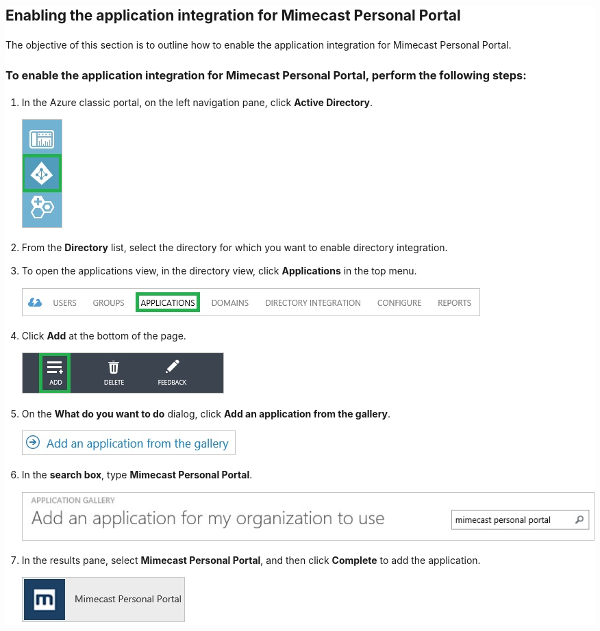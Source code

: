 ## Enabling the application integration for Mimecast Personal Portal
The objective of this section is to outline how to enable the application integration for Mimecast Personal Portal.

### To enable the application integration for Mimecast Personal Portal, perform the following steps:
1. In the Azure classic portal, on the left navigation pane, click **Active Directory**.
   
   ![Active Directory](./media/active-directory-saas-mimecast-personal-portal-tutorial/IC700993.png "Active Directory")
2. From the **Directory** list, select the directory for which you want to enable directory integration.
3. To open the applications view, in the directory view, click **Applications** in the top menu.
   
   ![Applications](./media/active-directory-saas-mimecast-personal-portal-tutorial/IC700994.png "Applications")
4. Click **Add** at the bottom of the page.
   
   ![Add application](./media/active-directory-saas-mimecast-personal-portal-tutorial/IC749321.png "Add application")
5. On the **What do you want to do** dialog, click **Add an application from the gallery**.
   
   ![Add an application from gallerry](./media/active-directory-saas-mimecast-personal-portal-tutorial/IC749322.png "Add an application from gallerry")
6. In the **search box**, type **Mimecast Personal Portal**.
   
   ![Application Gallery](./media/active-directory-saas-mimecast-personal-portal-tutorial/IC794992.png "Application Gallery")
7. In the results pane, select **Mimecast Personal Portal**, and then click **Complete** to add the application.
   
   ![Mimecast Personal Portal](./media/active-directory-saas-mimecast-personal-portal-tutorial/IC794993.png "Mimecast Personal Portal")
   